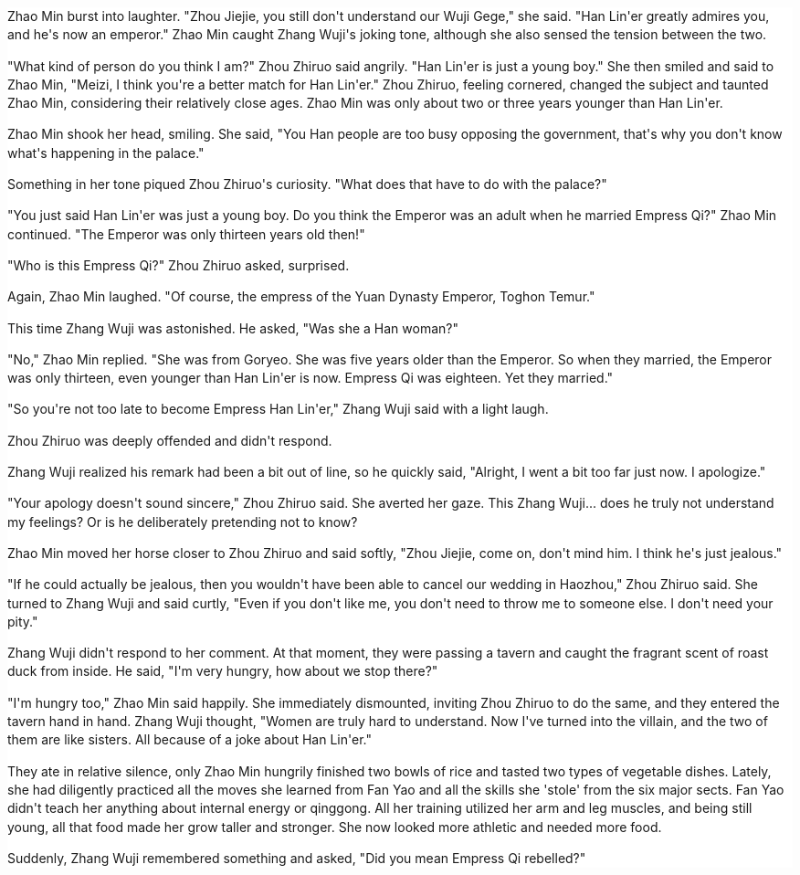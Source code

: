 Zhao Min burst into laughter. "Zhou Jiejie, you still don't understand our Wuji Gege," she said. "Han Lin'er greatly admires you, and he's now an emperor." Zhao Min caught Zhang Wuji's joking tone, although she also sensed the tension between the two.

"What kind of person do you think I am?" Zhou Zhiruo said angrily. "Han Lin'er is just a young boy." She then smiled and said to Zhao Min, "Meizi, I think you're a better match for Han Lin'er." Zhou Zhiruo, feeling cornered, changed the subject and taunted Zhao Min, considering their relatively close ages. Zhao Min was only about two or three years younger than Han Lin'er.

Zhao Min shook her head, smiling. She said, "You Han people are too busy opposing the government, that's why you don't know what's happening in the palace."

Something in her tone piqued Zhou Zhiruo's curiosity. "What does that have to do with the palace?"

"You just said Han Lin'er was just a young boy. Do you think the Emperor was an adult when he married Empress Qi?" Zhao Min continued. "The Emperor was only thirteen years old then!"

"Who is this Empress Qi?" Zhou Zhiruo asked, surprised.

Again, Zhao Min laughed. "Of course, the empress of the Yuan Dynasty Emperor, Toghon Temur."

This time Zhang Wuji was astonished. He asked, "Was she a Han woman?"

"No," Zhao Min replied. "She was from Goryeo. She was five years older than the Emperor. So when they married, the Emperor was only thirteen, even younger than Han Lin'er is now. Empress Qi was eighteen. Yet they married."

"So you're not too late to become Empress Han Lin'er," Zhang Wuji said with a light laugh.

Zhou Zhiruo was deeply offended and didn't respond.

Zhang Wuji realized his remark had been a bit out of line, so he quickly said, "Alright, I went a bit too far just now. I apologize."

"Your apology doesn't sound sincere," Zhou Zhiruo said. She averted her gaze. This Zhang Wuji... does he truly not understand my feelings? Or is he deliberately pretending not to know?

Zhao Min moved her horse closer to Zhou Zhiruo and said softly, "Zhou Jiejie, come on, don't mind him. I think he's just jealous."

"If he could actually be jealous, then you wouldn't have been able to cancel our wedding in Haozhou," Zhou Zhiruo said. She turned to Zhang Wuji and said curtly, "Even if you don't like me, you don't need to throw me to someone else. I don't need your pity."

Zhang Wuji didn't respond to her comment. At that moment, they were passing a tavern and caught the fragrant scent of roast duck from inside. He said, "I'm very hungry, how about we stop there?"

"I'm hungry too," Zhao Min said happily. She immediately dismounted, inviting Zhou Zhiruo to do the same, and they entered the tavern hand in hand. Zhang Wuji thought, "Women are truly hard to understand. Now I've turned into the villain, and the two of them are like sisters. All because of a joke about Han Lin'er."

They ate in relative silence, only Zhao Min hungrily finished two bowls of rice and tasted two types of vegetable dishes. Lately, she had diligently practiced all the moves she learned from Fan Yao and all the skills she 'stole' from the six major sects. Fan Yao didn't teach her anything about internal energy or qinggong. All her training utilized her arm and leg muscles, and being still young, all that food made her grow taller and stronger. She now looked more athletic and needed more food.

Suddenly, Zhang Wuji remembered something and asked, "Did you mean Empress Qi rebelled?"
